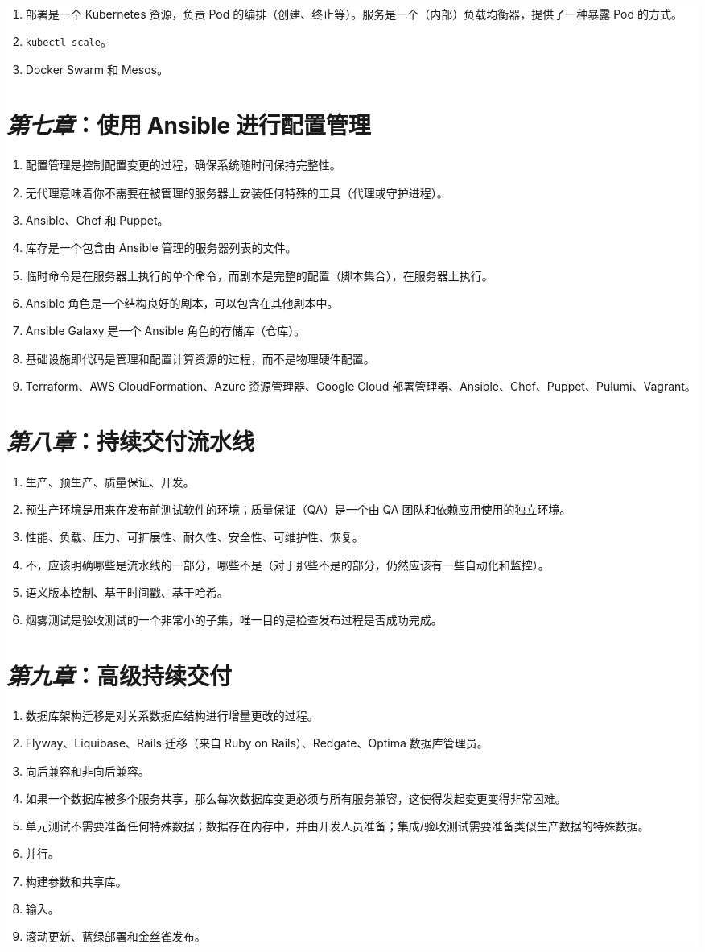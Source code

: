 1.  部署是一个 Kubernetes 资源，负责 Pod 的编排（创建、终止等）。服务是一个（内部）负载均衡器，提供了一种暴露 Pod 的方式。

1.  `kubectl scale`。

1.  Docker Swarm 和 Mesos。

# *第七章*：使用 Ansible 进行配置管理

1.  配置管理是控制配置变更的过程，确保系统随时间保持完整性。

1.  无代理意味着你不需要在被管理的服务器上安装任何特殊的工具（代理或守护进程）。

1.  Ansible、Chef 和 Puppet。

1.  库存是一个包含由 Ansible 管理的服务器列表的文件。

1.  临时命令是在服务器上执行的单个命令，而剧本是完整的配置（脚本集合），在服务器上执行。

1.  Ansible 角色是一个结构良好的剧本，可以包含在其他剧本中。

1.  Ansible Galaxy 是一个 Ansible 角色的存储库（仓库）。

1.  基础设施即代码是管理和配置计算资源的过程，而不是物理硬件配置。

1.  Terraform、AWS CloudFormation、Azure 资源管理器、Google Cloud 部署管理器、Ansible、Chef、Puppet、Pulumi、Vagrant。

# *第八章*：持续交付流水线

1.  生产、预生产、质量保证、开发。

1.  预生产环境是用来在发布前测试软件的环境；质量保证（QA）是一个由 QA 团队和依赖应用使用的独立环境。

1.  性能、负载、压力、可扩展性、耐久性、安全性、可维护性、恢复。

1.  不，应该明确哪些是流水线的一部分，哪些不是（对于那些不是的部分，仍然应该有一些自动化和监控）。

1.  语义版本控制、基于时间戳、基于哈希。

1.  烟雾测试是验收测试的一个非常小的子集，唯一目的是检查发布过程是否成功完成。

# *第九章*：高级持续交付

1.  数据库架构迁移是对关系数据库结构进行增量更改的过程。

1.  Flyway、Liquibase、Rails 迁移（来自 Ruby on Rails）、Redgate、Optima 数据库管理员。

1.  向后兼容和非向后兼容。

1.  如果一个数据库被多个服务共享，那么每次数据库变更必须与所有服务兼容，这使得发起变更变得非常困难。

1.  单元测试不需要准备任何特殊数据；数据存在内存中，并由开发人员准备；集成/验收测试需要准备类似生产数据的特殊数据。

1.  并行。

1.  构建参数和共享库。

1.  输入。

1.  滚动更新、蓝绿部署和金丝雀发布。
